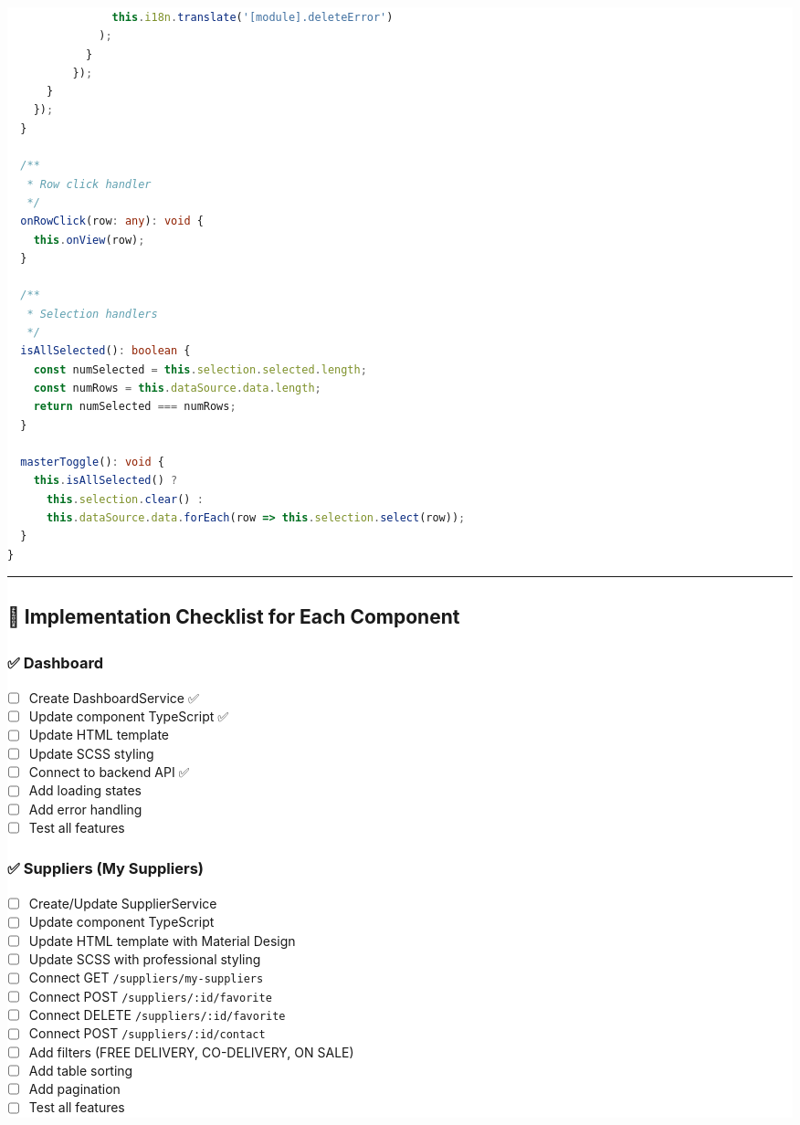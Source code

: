```typescript
                this.i18n.translate('[module].deleteError')
              );
            }
          });
      }
    });
  }

  /**
   * Row click handler
   */
  onRowClick(row: any): void {
    this.onView(row);
  }

  /**
   * Selection handlers
   */
  isAllSelected(): boolean {
    const numSelected = this.selection.selected.length;
    const numRows = this.dataSource.data.length;
    return numSelected === numRows;
  }

  masterToggle(): void {
    this.isAllSelected() ?
      this.selection.clear() :
      this.dataSource.data.forEach(row => this.selection.select(row));
  }
}
```

---

## 🔄 Implementation Checklist for Each Component

### ✅ Dashboard
- [ ] Create DashboardService ✅
- [ ] Update component TypeScript ✅
- [ ] Update HTML template
- [ ] Update SCSS styling
- [ ] Connect to backend API ✅
- [ ] Add loading states
- [ ] Add error handling
- [ ] Test all features

### ✅ Suppliers (My Suppliers)
- [ ] Create/Update SupplierService
- [ ] Update component TypeScript
- [ ] Update HTML template with Material Design
- [ ] Update SCSS with professional styling
- [ ] Connect GET `/suppliers/my-suppliers`
- [ ] Connect POST `/suppliers/:id/favorite`
- [ ] Connect DELETE `/suppliers/:id/favorite`
- [ ] Connect POST `/suppliers/:id/contact`
- [ ] Add filters (FREE DELIVERY, CO-DELIVERY, ON SALE)
- [ ] Add table sorting
- [ ] Add pagination
- [ ] Test all features
